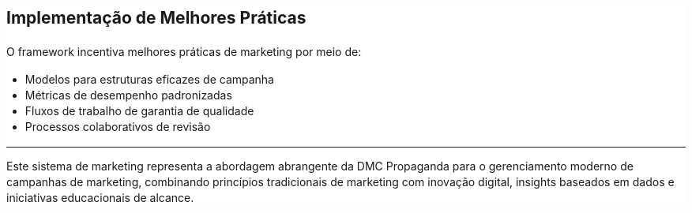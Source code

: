 ## Implementação de Melhores Práticas

O framework incentiva melhores práticas de marketing por meio de:

- Modelos para estruturas eficazes de campanha
- Métricas de desempenho padronizadas
- Fluxos de trabalho de garantia de qualidade
- Processos colaborativos de revisão

---

Este sistema de marketing representa a abordagem abrangente da DMC Propaganda para o gerenciamento moderno de campanhas de marketing, combinando princípios tradicionais de marketing com inovação digital, insights baseados em dados e iniciativas educacionais de alcance.